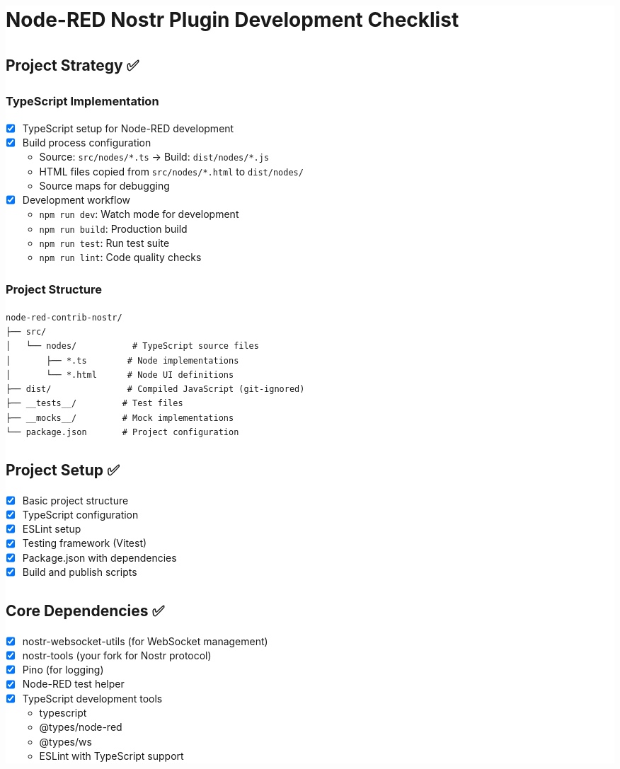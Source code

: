 # Node-RED Nostr Plugin Development Checklist

## Project Strategy ✅
### TypeScript Implementation
- [x] TypeScript setup for Node-RED development
- [x] Build process configuration
  - Source: `src/nodes/*.ts` → Build: `dist/nodes/*.js`
  - HTML files copied from `src/nodes/*.html` to `dist/nodes/`
  - Source maps for debugging
- [x] Development workflow
  - `npm run dev`: Watch mode for development
  - `npm run build`: Production build
  - `npm run test`: Run test suite
  - `npm run lint`: Code quality checks

### Project Structure
```
node-red-contrib-nostr/
├── src/
│   └── nodes/           # TypeScript source files
│       ├── *.ts        # Node implementations
│       └── *.html      # Node UI definitions
├── dist/               # Compiled JavaScript (git-ignored)
├── __tests__/         # Test files
├── __mocks__/         # Mock implementations
└── package.json       # Project configuration
```

## Project Setup ✅
- [x] Basic project structure
- [x] TypeScript configuration
- [x] ESLint setup
- [x] Testing framework (Vitest)
- [x] Package.json with dependencies
- [x] Build and publish scripts

## Core Dependencies ✅
- [x] nostr-websocket-utils (for WebSocket management)
- [x] nostr-tools (your fork for Nostr protocol)
- [x] Pino (for logging)
- [x] Node-RED test helper
- [x] TypeScript development tools
  - typescript
  - @types/node-red
  - @types/ws
  - ESLint with TypeScript support
